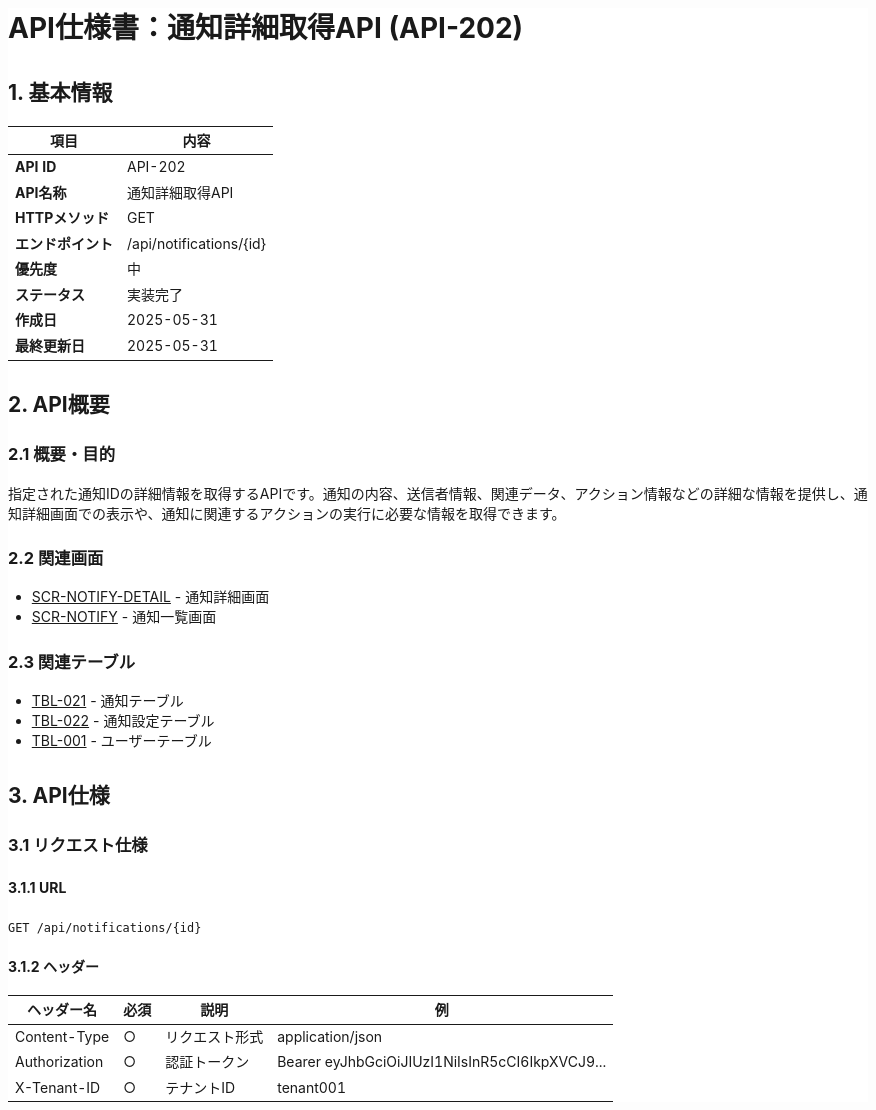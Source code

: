 # API仕様書：通知詳細取得API (API-202)

## 1. 基本情報

| 項目 | 内容 |
|------|------|
| **API ID** | API-202 |
| **API名称** | 通知詳細取得API |
| **HTTPメソッド** | GET |
| **エンドポイント** | /api/notifications/{id} |
| **優先度** | 中 |
| **ステータス** | 実装完了 |
| **作成日** | 2025-05-31 |
| **最終更新日** | 2025-05-31 |

## 2. API概要

### 2.1 概要・目的
指定された通知IDの詳細情報を取得するAPIです。通知の内容、送信者情報、関連データ、アクション情報などの詳細な情報を提供し、通知詳細画面での表示や、通知に関連するアクションの実行に必要な情報を取得できます。

### 2.2 関連画面
- [SCR-NOTIFY-DETAIL](../screens/specs/画面設計書_SCR-NOTIFY-DETAIL.md) - 通知詳細画面
- [SCR-NOTIFY](../screens/specs/画面設計書_SCR-NOTIFY.md) - 通知一覧画面

### 2.3 関連テーブル
- [TBL-021](../database/tables/テーブル定義書_TBL-021.md) - 通知テーブル
- [TBL-022](../database/tables/テーブル定義書_TBL-022.md) - 通知設定テーブル
- [TBL-001](../database/tables/テーブル定義書_TBL-001.md) - ユーザーテーブル

## 3. API仕様

### 3.1 リクエスト仕様

#### 3.1.1 URL
```
GET /api/notifications/{id}
```

#### 3.1.2 ヘッダー
| ヘッダー名 | 必須 | 説明 | 例 |
|------------|------|------|-----|
| Content-Type | ○ | リクエスト形式 | application/json |
| Authorization | ○ | 認証トークン | Bearer eyJhbGciOiJIUzI1NiIsInR5cCI6IkpXVCJ9... |
| X-Tenant-ID | ○ | テナントID | tenant001 |
